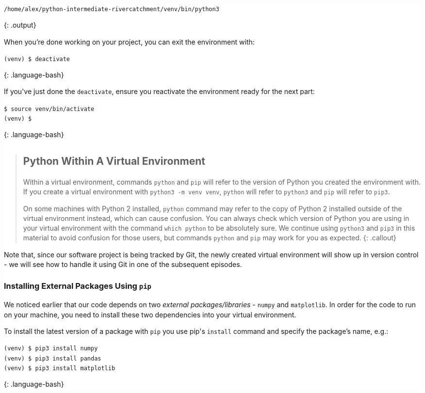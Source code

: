 ~~~
/home/alex/python-intermediate-rivercatchment/venv/bin/python3
~~~
{: .output}

When you’re done working on your project, you can exit the environment with:

~~~
(venv) $ deactivate
~~~
{: .language-bash}

If you've just done the `deactivate`,
ensure you reactivate the environment ready for the next part:

~~~
$ source venv/bin/activate
(venv) $
~~~
{: .language-bash}

> ## Python Within A Virtual Environment
>
> Within a virtual environment,
> commands `python` and `pip` will refer to the version of Python you created the environment with.
> If you create a virtual environment with `python3 -m venv venv`,
> `python` will refer to `python3` and `pip` will refer to `pip3`.
>
> On some machines with Python 2 installed,
> `python` command may refer to the copy of Python 2
> installed outside of the virtual environment instead, which can cause confusion.
> You can always check which version of Python you are using in your virtual environment
> with the command `which python` to be absolutely sure.
> We continue using `python3` and `pip3` in this material to avoid confusion for those users,
> but commands `python` and `pip` may work for you as expected.
{: .callout}

Note that, since our software project is being tracked by Git,
the newly created virtual environment will show up in version control -
we will see how to handle it using Git in one of the subsequent episodes.

### Installing External Packages Using `pip`

We noticed earlier that our code depends on two *external packages/libraries* -
`numpy` and `matplotlib`.
In order for the code to run on your machine,
you need to install these two dependencies into your virtual environment.

To install the latest version of a package with `pip`
you use pip's `install` command and specify the package’s name, e.g.:

~~~
(venv) $ pip3 install numpy
(venv) $ pip3 install pandas
(venv) $ pip3 install matplotlib
~~~
{: .language-bash}
